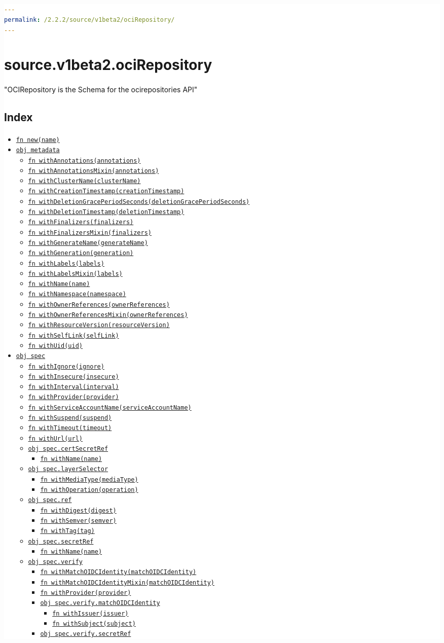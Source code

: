 ```yaml
---
permalink: /2.2.2/source/v1beta2/ociRepository/
---
```


# source.v1beta2.ociRepository

"OCIRepository is the Schema for the ocirepositories API"

## Index

* [`fn new(name)`](#fn-new)
* [`obj metadata`](#obj-metadata)
  * [`fn withAnnotations(annotations)`](#fn-metadatawithannotations)
  * [`fn withAnnotationsMixin(annotations)`](#fn-metadatawithannotationsmixin)
  * [`fn withClusterName(clusterName)`](#fn-metadatawithclustername)
  * [`fn withCreationTimestamp(creationTimestamp)`](#fn-metadatawithcreationtimestamp)
  * [`fn withDeletionGracePeriodSeconds(deletionGracePeriodSeconds)`](#fn-metadatawithdeletiongraceperiodseconds)
  * [`fn withDeletionTimestamp(deletionTimestamp)`](#fn-metadatawithdeletiontimestamp)
  * [`fn withFinalizers(finalizers)`](#fn-metadatawithfinalizers)
  * [`fn withFinalizersMixin(finalizers)`](#fn-metadatawithfinalizersmixin)
  * [`fn withGenerateName(generateName)`](#fn-metadatawithgeneratename)
  * [`fn withGeneration(generation)`](#fn-metadatawithgeneration)
  * [`fn withLabels(labels)`](#fn-metadatawithlabels)
  * [`fn withLabelsMixin(labels)`](#fn-metadatawithlabelsmixin)
  * [`fn withName(name)`](#fn-metadatawithname)
  * [`fn withNamespace(namespace)`](#fn-metadatawithnamespace)
  * [`fn withOwnerReferences(ownerReferences)`](#fn-metadatawithownerreferences)
  * [`fn withOwnerReferencesMixin(ownerReferences)`](#fn-metadatawithownerreferencesmixin)
  * [`fn withResourceVersion(resourceVersion)`](#fn-metadatawithresourceversion)
  * [`fn withSelfLink(selfLink)`](#fn-metadatawithselflink)
  * [`fn withUid(uid)`](#fn-metadatawithuid)
* [`obj spec`](#obj-spec)
  * [`fn withIgnore(ignore)`](#fn-specwithignore)
  * [`fn withInsecure(insecure)`](#fn-specwithinsecure)
  * [`fn withInterval(interval)`](#fn-specwithinterval)
  * [`fn withProvider(provider)`](#fn-specwithprovider)
  * [`fn withServiceAccountName(serviceAccountName)`](#fn-specwithserviceaccountname)
  * [`fn withSuspend(suspend)`](#fn-specwithsuspend)
  * [`fn withTimeout(timeout)`](#fn-specwithtimeout)
  * [`fn withUrl(url)`](#fn-specwithurl)
  * [`obj spec.certSecretRef`](#obj-speccertsecretref)
    * [`fn withName(name)`](#fn-speccertsecretrefwithname)
  * [`obj spec.layerSelector`](#obj-speclayerselector)
    * [`fn withMediaType(mediaType)`](#fn-speclayerselectorwithmediatype)
    * [`fn withOperation(operation)`](#fn-speclayerselectorwithoperation)
  * [`obj spec.ref`](#obj-specref)
    * [`fn withDigest(digest)`](#fn-specrefwithdigest)
    * [`fn withSemver(semver)`](#fn-specrefwithsemver)
    * [`fn withTag(tag)`](#fn-specrefwithtag)
  * [`obj spec.secretRef`](#obj-specsecretref)
    * [`fn withName(name)`](#fn-specsecretrefwithname)
  * [`obj spec.verify`](#obj-specverify)
    * [`fn withMatchOIDCIdentity(matchOIDCIdentity)`](#fn-specverifywithmatchoidcidentity)
    * [`fn withMatchOIDCIdentityMixin(matchOIDCIdentity)`](#fn-specverifywithmatchoidcidentitymixin)
    * [`fn withProvider(provider)`](#fn-specverifywithprovider)
    * [`obj spec.verify.matchOIDCIdentity`](#obj-specverifymatchoidcidentity)
      * [`fn withIssuer(issuer)`](#fn-specverifymatchoidcidentitywithissuer)
      * [`fn withSubject(subject)`](#fn-specverifymatchoidcidentitywithsubject)
    * [`obj spec.verify.secretRef`](#obj-specverifysecretref)